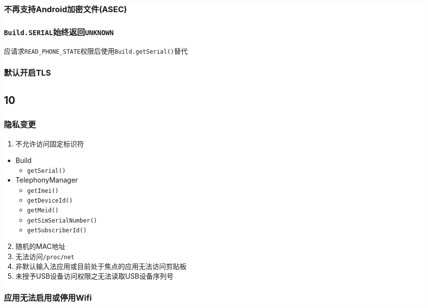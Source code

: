 ### 不再支持Android加密文件(ASEC)

### `Build.SERIAL`始终返回`UNKNOWN`
应请求`READ_PHONE_STATE`权限后使用`Build.getSerial()`替代

### 默认开启TLS

## 10

### 隐私变更
1. 不允许访问固定标识符
 - Build
   - `getSerial()`
 - TelephonyManager
   - `getImei()`
   - `getDeviceId()`
   - `getMeid()`
   - `getSimSerialNumber()`
   - `getSubscriberId()`

2. 随机的MAC地址
3. 无法访问`/proc/net`
4. 非默认输入法应用或目前处于焦点的应用无法访问剪贴板
5. 未授予USB设备访问权限之无法读取USB设备序列号

### 应用无法启用或停用Wifi